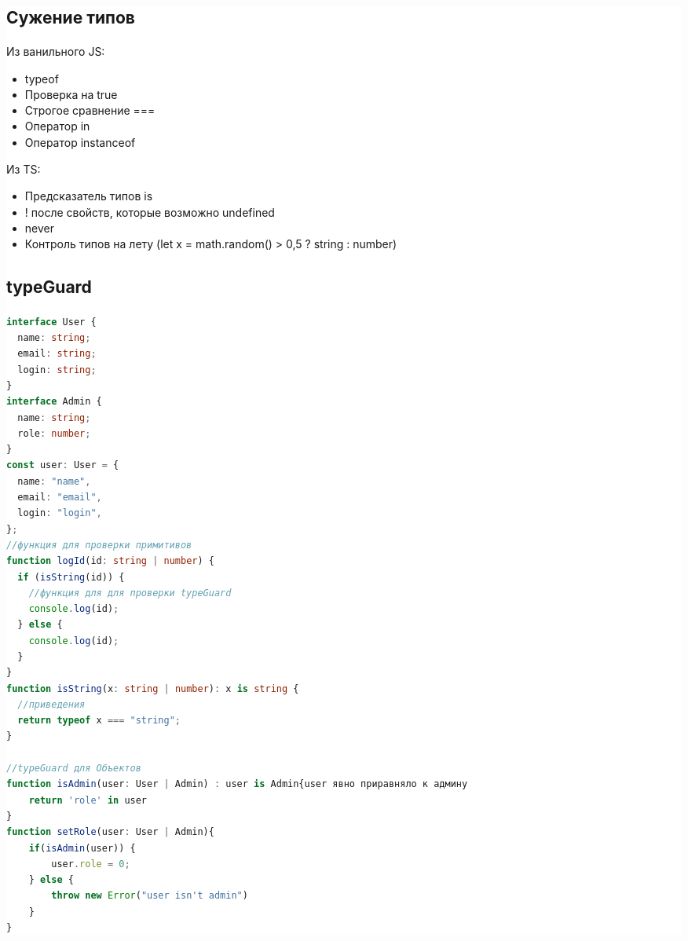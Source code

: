 ## Сужение типов

Из ванильного JS:

- typeof
- Проверка на true
- Строгое сравнение ===
- Оператор in
- Оператор instanceof

Из TS:

- Предсказатель типов is
- ! после свойств, которые возможно undefined
- never
- Контроль типов на лету (let x = math.random() > 0,5 ? string : number)

## typeGuard

```ts
interface User {
  name: string;
  email: string;
  login: string;
}
interface Admin {
  name: string;
  role: number;
}
const user: User = {
  name: "name",
  email: "email",
  login: "login",
};
//функция для проверки примитивов
function logId(id: string | number) {
  if (isString(id)) {
    //функция для для проверки typeGuard
    console.log(id);
  } else {
    console.log(id);
  }
}
function isString(x: string | number): x is string {
  //приведения
  return typeof x === "string";
}

//typeGuard для Объектов
function isAdmin(user: User | Admin) : user is Admin{user явно приравняло к админу
    return 'role' in user
}
function setRole(user: User | Admin){
    if(isAdmin(user)) {
        user.role = 0;
    } else {
        throw new Error("user isn't admin")
    }
}

```
